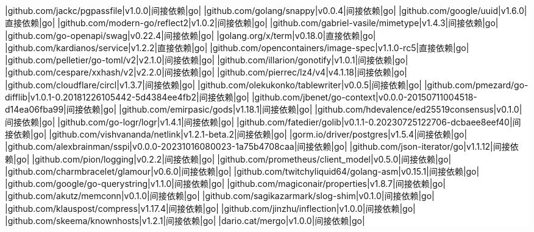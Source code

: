 |github.com/jackc/pgpassfile|v1.0.0|间接依赖|go|
|github.com/golang/snappy|v0.0.4|间接依赖|go|
|github.com/google/uuid|v1.6.0|直接依赖|go|
|github.com/modern-go/reflect2|v1.0.2|间接依赖|go|
|github.com/gabriel-vasile/mimetype|v1.4.3|间接依赖|go|
|github.com/go-openapi/swag|v0.22.4|间接依赖|go|
|golang.org/x/term|v0.18.0|直接依赖|go|
|github.com/kardianos/service|v1.2.2|直接依赖|go|
|github.com/opencontainers/image-spec|v1.1.0-rc5|直接依赖|go|
|github.com/pelletier/go-toml/v2|v2.1.0|间接依赖|go|
|github.com/illarion/gonotify|v1.0.1|间接依赖|go|
|github.com/cespare/xxhash/v2|v2.2.0|间接依赖|go|
|github.com/pierrec/lz4/v4|v4.1.18|间接依赖|go|
|github.com/cloudflare/circl|v1.3.7|间接依赖|go|
|github.com/olekukonko/tablewriter|v0.0.5|间接依赖|go|
|github.com/pmezard/go-difflib|v1.0.1-0.20181226105442-5d4384ee4fb2|间接依赖|go|
|github.com/jbenet/go-context|v0.0.0-20150711004518-d14ea06fba99|间接依赖|go|
|github.com/emirpasic/gods|v1.18.1|间接依赖|go|
|github.com/hdevalence/ed25519consensus|v0.1.0|间接依赖|go|
|github.com/go-logr/logr|v1.4.1|间接依赖|go|
|github.com/fatedier/golib|v0.1.1-0.20230725122706-dcbaee8eef40|间接依赖|go|
|github.com/vishvananda/netlink|v1.2.1-beta.2|间接依赖|go|
|gorm.io/driver/postgres|v1.5.4|间接依赖|go|
|github.com/alexbrainman/sspi|v0.0.0-20231016080023-1a75b4708caa|间接依赖|go|
|github.com/json-iterator/go|v1.1.12|间接依赖|go|
|github.com/pion/logging|v0.2.2|间接依赖|go|
|github.com/prometheus/client_model|v0.5.0|间接依赖|go|
|github.com/charmbracelet/glamour|v0.6.0|间接依赖|go|
|github.com/twitchyliquid64/golang-asm|v0.15.1|间接依赖|go|
|github.com/google/go-querystring|v1.1.0|间接依赖|go|
|github.com/magiconair/properties|v1.8.7|间接依赖|go|
|github.com/akutz/memconn|v0.1.0|间接依赖|go|
|github.com/sagikazarmark/slog-shim|v0.1.0|间接依赖|go|
|github.com/klauspost/compress|v1.17.4|间接依赖|go|
|github.com/jinzhu/inflection|v1.0.0|间接依赖|go|
|github.com/skeema/knownhosts|v1.2.1|间接依赖|go|
|dario.cat/mergo|v1.0.0|间接依赖|go|